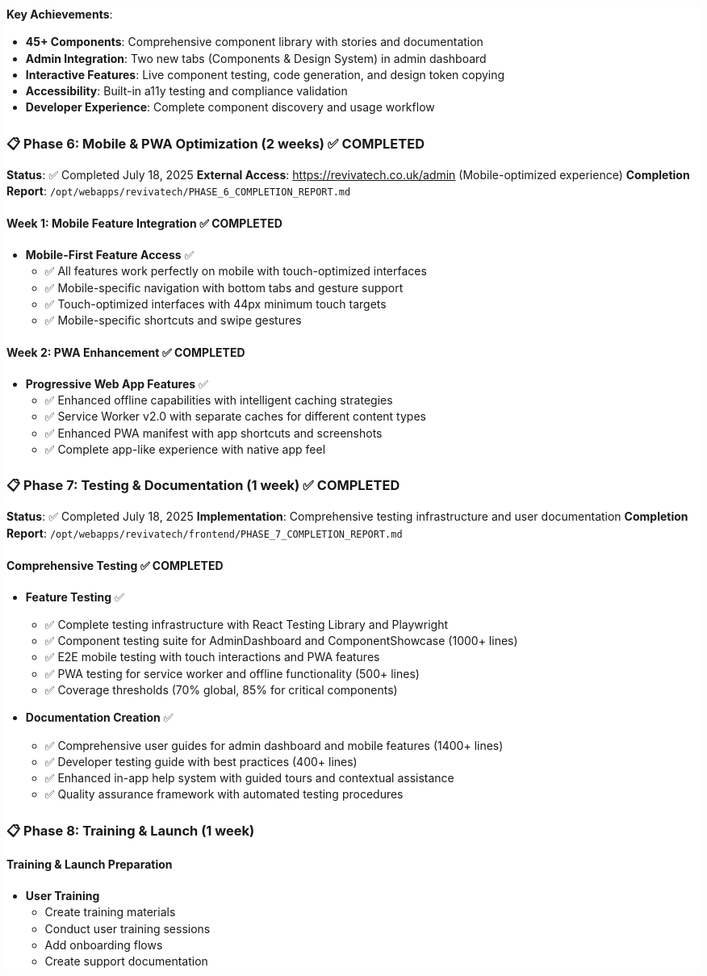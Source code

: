 **Key Achievements**:
- **45+ Components**: Comprehensive component library with stories and documentation
- **Admin Integration**: Two new tabs (Components & Design System) in admin dashboard
- **Interactive Features**: Live component testing, code generation, and design token copying
- **Accessibility**: Built-in a11y testing and compliance validation
- **Developer Experience**: Complete component discovery and usage workflow

### 📋 Phase 6: Mobile & PWA Optimization (2 weeks) ✅ **COMPLETED**

**Status**: ✅ Completed July 18, 2025
**External Access**: https://revivatech.co.uk/admin (Mobile-optimized experience)
**Completion Report**: `/opt/webapps/revivatech/PHASE_6_COMPLETION_REPORT.md`

#### **Week 1: Mobile Feature Integration** ✅ **COMPLETED**
- **Mobile-First Feature Access** ✅
  - ✅ All features work perfectly on mobile with touch-optimized interfaces
  - ✅ Mobile-specific navigation with bottom tabs and gesture support
  - ✅ Touch-optimized interfaces with 44px minimum touch targets
  - ✅ Mobile-specific shortcuts and swipe gestures

#### **Week 2: PWA Enhancement** ✅ **COMPLETED**
- **Progressive Web App Features** ✅
  - ✅ Enhanced offline capabilities with intelligent caching strategies
  - ✅ Service Worker v2.0 with separate caches for different content types
  - ✅ Enhanced PWA manifest with app shortcuts and screenshots
  - ✅ Complete app-like experience with native app feel

### 📋 Phase 7: Testing & Documentation (1 week) ✅ **COMPLETED**

**Status**: ✅ Completed July 18, 2025
**Implementation**: Comprehensive testing infrastructure and user documentation
**Completion Report**: `/opt/webapps/revivatech/frontend/PHASE_7_COMPLETION_REPORT.md`

#### **Comprehensive Testing** ✅ **COMPLETED**
- **Feature Testing** ✅
  - ✅ Complete testing infrastructure with React Testing Library and Playwright
  - ✅ Component testing suite for AdminDashboard and ComponentShowcase (1000+ lines)
  - ✅ E2E mobile testing with touch interactions and PWA features
  - ✅ PWA testing for service worker and offline functionality (500+ lines)
  - ✅ Coverage thresholds (70% global, 85% for critical components)

- **Documentation Creation** ✅
  - ✅ Comprehensive user guides for admin dashboard and mobile features (1400+ lines)
  - ✅ Developer testing guide with best practices (400+ lines)
  - ✅ Enhanced in-app help system with guided tours and contextual assistance
  - ✅ Quality assurance framework with automated testing procedures

### 📋 Phase 8: Training & Launch (1 week)

#### **Training & Launch Preparation**
- **User Training**
  - Create training materials
  - Conduct user training sessions
  - Add onboarding flows
  - Create support documentation
